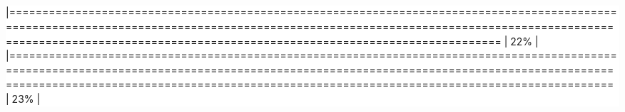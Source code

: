|===================================================================================================================================================================================================================================================================                                                                                                                                                                                                                                                                                                                                                                                                                                                                                                                                                                                                                                                                                                                                                                                                                                                                                                                                                                   |  22%  |                                                                                                                                                                                                                                                                                                                                                                                                                                                                                                                                                                                                                                                                                                                                                                                                                                                                                                                                                                                                                                                                                                                                                                                                                                              |====================================================================================================================================================================================================================================================================================                                                                                                                                                                                                                                                                                                                                                                                                                                                                                                                                                                                                                                                                                                                                                                                                                                                                                                                                                  |  23%  |